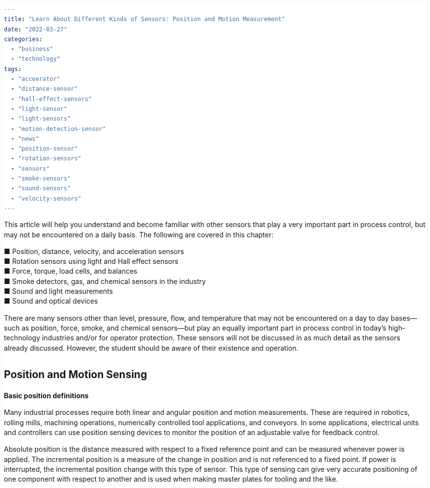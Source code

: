 ```yaml
---
title: "Learn About Different Kinds of Sensors: Position and Motion Measurement"
date: "2022-03-27"
categories: 
  - "business"
  - "technology"
tags: 
  - "acceerator"
  - "distance-sensor"
  - "hall-effect-sensors"
  - "light-sensor"
  - "light-sensors"
  - "motion-detection-sensor"
  - "news"
  - "position-sensor"
  - "rotation-sensors"
  - "sensors"
  - "smoke-sensors"
  - "sound-sensors"
  - "velocity-sensors"
---
```


This article will help you understand and become familiar with other sensors that play a very important part in process control, but may not be encountered on a daily basis. The following are covered in this chapter:

■ Position, distance, velocity, and acceleration sensors  
■ Rotation sensors using light and Hall effect sensors  
■ Force, torque, load cells, and balances  
■ Smoke detectors, gas, and chemical sensors in the industry  
■ Sound and light measurements  
■ Sound and optical devices

There are many sensors other than level, pressure, flow, and temperature that may not be encountered on a day to day bases—such as position, force, smoke, and chemical sensors—but play an equally important part in process control in today’s high-technology industries and/or for operator protection. These sensors will not be discussed in as much detail as the sensors already discussed. However, the student should be aware of their existence and operation.

## Position and Motion Sensing

**Basic position definitions**

Many industrial processes require both linear and angular position and motion measurements. These are required in robotics, rolling mills, machining operations, numerically controlled tool applications, and conveyors. In some applications, electrical units and controllers can use position sensing devices to monitor the position of an adjustable valve for feedback control.

Absolute position is the distance measured with respect to a fixed reference point and can be measured whenever power is applied. The incremental position is a measure of the change in position and is not referenced to a fixed point. If power is interrupted, the incremental position change with this type of sensor. This type of sensing can give very accurate positioning of one component with respect to another and is used when making master plates for tooling and the like.
